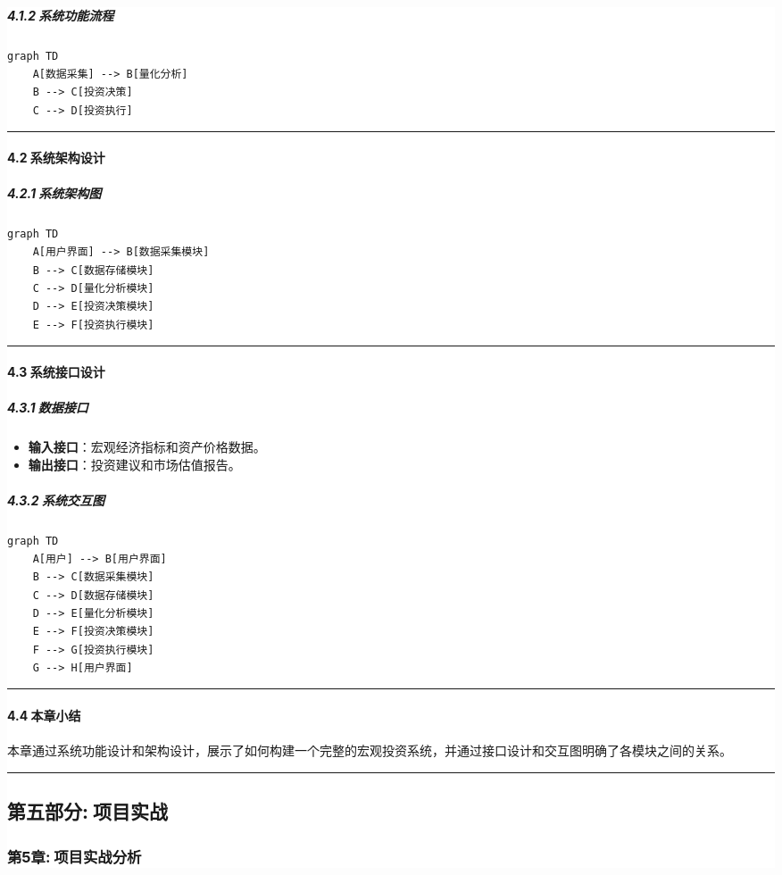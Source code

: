 ##### 4.1.2 系统功能流程  
```mermaid
graph TD
    A[数据采集] --> B[量化分析]
    B --> C[投资决策]
    C --> D[投资执行]
```

---

#### 4.2 系统架构设计

##### 4.2.1 系统架构图  
```mermaid
graph TD
    A[用户界面] --> B[数据采集模块]
    B --> C[数据存储模块]
    C --> D[量化分析模块]
    D --> E[投资决策模块]
    E --> F[投资执行模块]
```

---

#### 4.3 系统接口设计

##### 4.3.1 数据接口  
- **输入接口**：宏观经济指标和资产价格数据。  
- **输出接口**：投资建议和市场估值报告。  

##### 4.3.2 系统交互图  
```mermaid
graph TD
    A[用户] --> B[用户界面]
    B --> C[数据采集模块]
    C --> D[数据存储模块]
    D --> E[量化分析模块]
    E --> F[投资决策模块]
    F --> G[投资执行模块]
    G --> H[用户界面]
```

---

#### 4.4 本章小结  
本章通过系统功能设计和架构设计，展示了如何构建一个完整的宏观投资系统，并通过接口设计和交互图明确了各模块之间的关系。

---

## 第五部分: 项目实战

### 第5章: 项目实战分析
